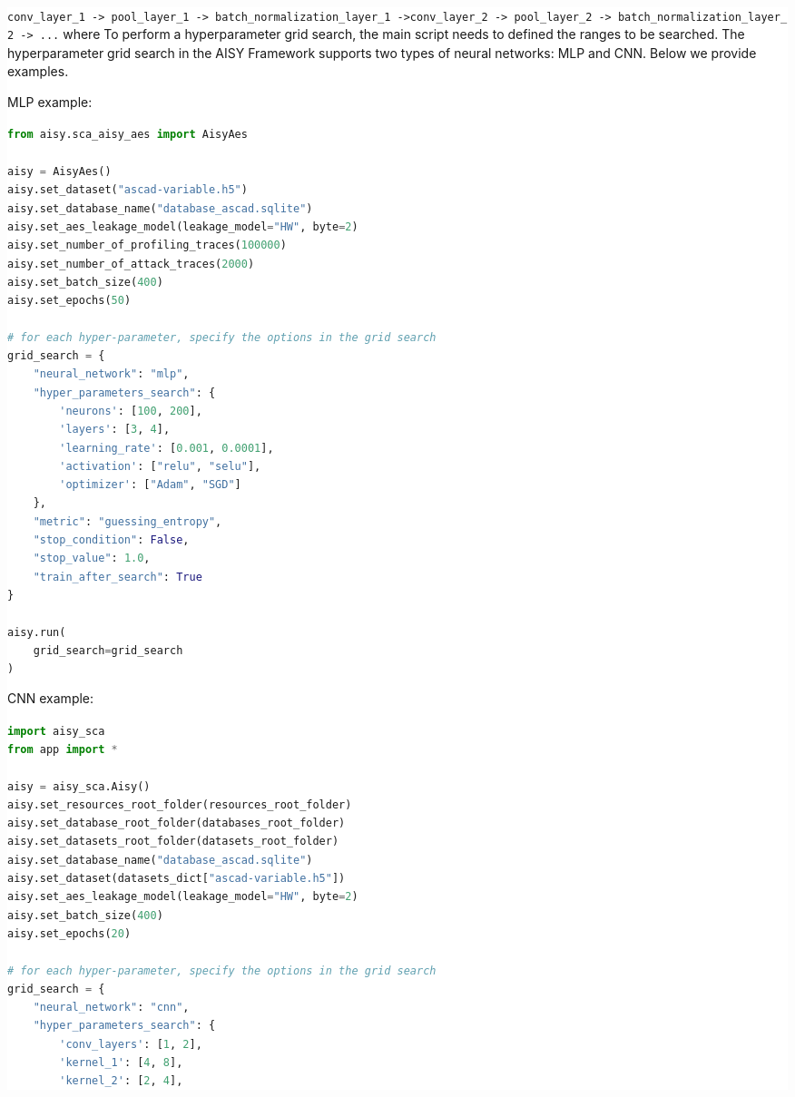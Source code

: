 ```conv_layer_1 -> pool_layer_1 -> batch_normalization_layer_1 ->conv_layer_2 -> pool_layer_2 -> batch_normalization_layer_2 -> ...``` where 
To perform a hyperparameter grid search, the main script needs to defined the ranges to be searched. 
The hyperparameter grid search in the AISY Framework supports two types of neural networks: MLP and CNN.
Below we provide examples.

MLP example: 

```python
from aisy.sca_aisy_aes import AisyAes

aisy = AisyAes()
aisy.set_dataset("ascad-variable.h5")
aisy.set_database_name("database_ascad.sqlite")
aisy.set_aes_leakage_model(leakage_model="HW", byte=2)
aisy.set_number_of_profiling_traces(100000)
aisy.set_number_of_attack_traces(2000)
aisy.set_batch_size(400)
aisy.set_epochs(50)

# for each hyper-parameter, specify the options in the grid search
grid_search = {
    "neural_network": "mlp",
    "hyper_parameters_search": {
        'neurons': [100, 200],
        'layers': [3, 4],
        'learning_rate': [0.001, 0.0001],
        'activation': ["relu", "selu"],
        'optimizer': ["Adam", "SGD"]
    },
    "metric": "guessing_entropy",
    "stop_condition": False,
    "stop_value": 1.0,
    "train_after_search": True
}

aisy.run(
    grid_search=grid_search
)
```

CNN example:

```python
import aisy_sca
from app import *

aisy = aisy_sca.Aisy()
aisy.set_resources_root_folder(resources_root_folder)
aisy.set_database_root_folder(databases_root_folder)
aisy.set_datasets_root_folder(datasets_root_folder)
aisy.set_database_name("database_ascad.sqlite")
aisy.set_dataset(datasets_dict["ascad-variable.h5"])
aisy.set_aes_leakage_model(leakage_model="HW", byte=2)
aisy.set_batch_size(400)
aisy.set_epochs(20)

# for each hyper-parameter, specify the options in the grid search
grid_search = {
    "neural_network": "cnn",
    "hyper_parameters_search": {
        'conv_layers': [1, 2],
        'kernel_1': [4, 8],
        'kernel_2': [2, 4],
```